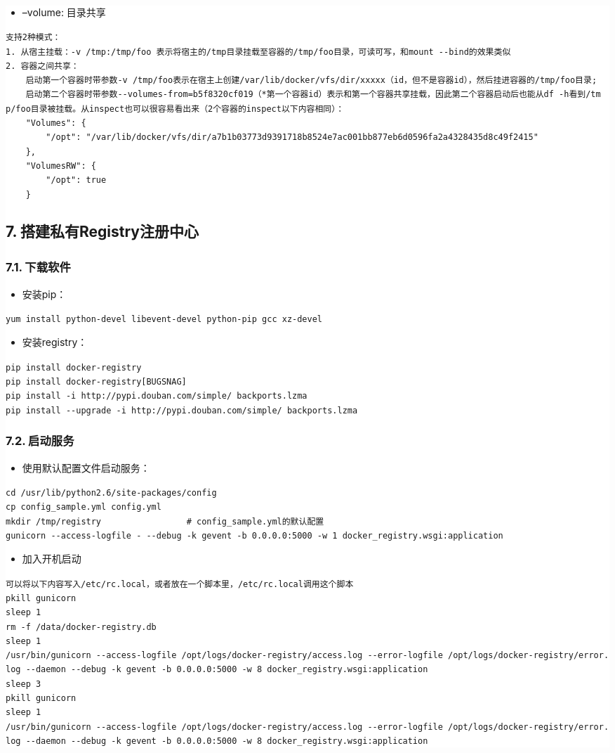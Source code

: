 * –volume: 目录共享

```
支持2种模式：
1. 从宿主挂载：-v /tmp:/tmp/foo 表示将宿主的/tmp目录挂载至容器的/tmp/foo目录，可读可写，和mount --bind的效果类似
2. 容器之间共享：
	启动第一个容器时带参数-v /tmp/foo表示在宿主上创建/var/lib/docker/vfs/dir/xxxxx（id，但不是容器id），然后挂进容器的/tmp/foo目录;
	启动第二个容器时带参数--volumes-from=b5f8320cf019（*第一个容器id）表示和第一个容器共享挂载，因此第二个容器启动后也能从df -h看到/tmp/foo目录被挂载。从inspect也可以很容易看出来（2个容器的inspect以下内容相同）：
	"Volumes": {
		"/opt": "/var/lib/docker/vfs/dir/a7b1b03773d9391718b8524e7ac001bb877eb6d0596fa2a4328435d8c49f2415"
	},
	"VolumesRW": {
		"/opt": true
	}
```

## 7. 搭建私有Registry注册中心

### 7.1. 下载软件

* 安装pip：

```
yum install python-devel libevent-devel python-pip gcc xz-devel
```

* 安装registry：

```
pip install docker-registry
pip install docker-registry[BUGSNAG]
pip install -i http://pypi.douban.com/simple/ backports.lzma
pip install --upgrade -i http://pypi.douban.com/simple/ backports.lzma
```

### 7.2. 启动服务

* 使用默认配置文件启动服务：

```
cd /usr/lib/python2.6/site-packages/config
cp config_sample.yml config.yml
mkdir /tmp/registry                 # config_sample.yml的默认配置
gunicorn --access-logfile - --debug -k gevent -b 0.0.0.0:5000 -w 1 docker_registry.wsgi:application
```

* 加入开机启动

```
可以将以下内容写入/etc/rc.local，或者放在一个脚本里，/etc/rc.local调用这个脚本
pkill gunicorn
sleep 1
rm -f /data/docker-registry.db
sleep 1
/usr/bin/gunicorn --access-logfile /opt/logs/docker-registry/access.log --error-logfile /opt/logs/docker-registry/error.log --daemon --debug -k gevent -b 0.0.0.0:5000 -w 8 docker_registry.wsgi:application
sleep 3
pkill gunicorn
sleep 1
/usr/bin/gunicorn --access-logfile /opt/logs/docker-registry/access.log --error-logfile /opt/logs/docker-registry/error.log --daemon --debug -k gevent -b 0.0.0.0:5000 -w 8 docker_registry.wsgi:application
```
